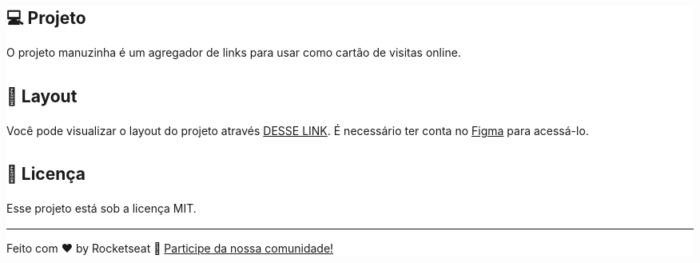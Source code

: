 ## 💻 Projeto
O projeto manuzinha é um agregador de links para usar como cartão de visitas online.

## 🔖 Layout
Você pode visualizar o layout do projeto através [DESSE LINK](<https://www.figma.com/file/MF894TdzM99Fg9Ssu4KyMq/DevLinks-(Copy)?node-id=1%3A113&t=8x94o7ecTaQMC2CS-1/duplicate>). É necessário ter conta no [Figma](https://figma.com) para acessá-lo.
## :memo: Licença

Esse projeto está sob a licença MIT.

---
Feito com ♥ by Rocketseat :wave: [Participe da nossa comunidade!](https://discord.gg/rocketseat)